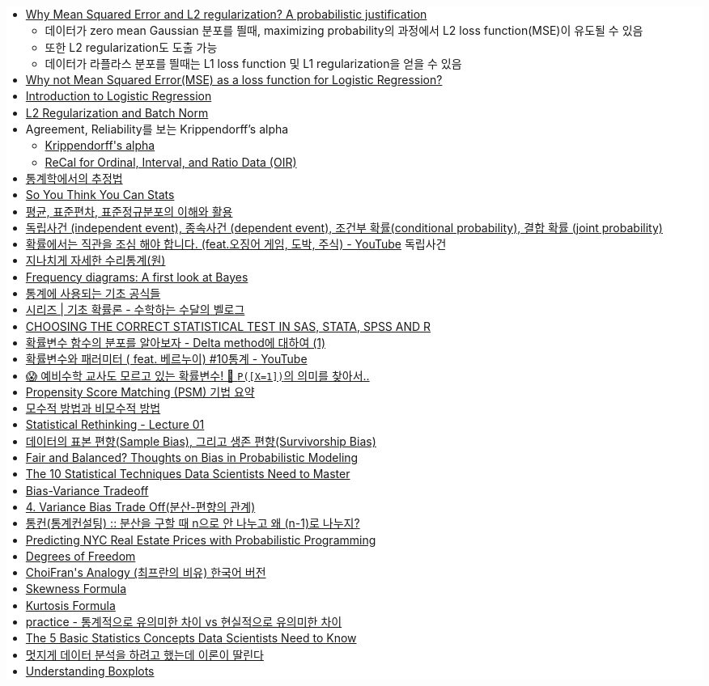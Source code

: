 * [Why Mean Squared Error and L2 regularization? A probabilistic justification](http://aoliver.org/why-mse)
  * 데이터가 zero mean Gaussian 분포를 띌때, maximizing probability의 과정에서 L2 loss function(MSE)이 유도될 수 있음
  * 또한 L2 regularization도 도출 가능
  * 데이터가 라플라스 분포를 띌때는 L1 loss function 및 L1 regularization을 얻을 수 있음
* [Why not Mean Squared Error(MSE) as a loss function for Logistic Regression?](https://towardsdatascience.com/why-not-mse-as-a-loss-function-for-logistic-regression-589816b5e03c)
* [Introduction to Logistic Regression](https://towardsdatascience.com/introduction-to-logistic-regression-66248243c148)
* [L2 Regularization and Batch Norm](https://blog.janestreet.com/l2-regularization-and-batch-norm/)
* Agreement, Reliability를 보는 Krippendorff’s alpha
  * [Krippendorff's alpha](https://en.wikipedia.org/wiki/Krippendorff%27s_alpha)
  * [ReCal for Ordinal, Interval, and Ratio Data (OIR)](http://dfreelon.org/utils/recalfront/recal-oir/)
* [통계학에서의 추정법](http://basicstatistics.tistory.com/entry/%ED%86%B5%EA%B3%84%ED%95%99%EC%97%90%EC%84%9C%EC%9D%98-%EC%B6%94%EC%A0%95%EB%B2%95)
* [So You Think You Can Stats](http://nadbordrozd.github.io/blog/2017/07/18/so-you-think-you-can-stats/)
* [평균, 표준편차, 표준정규분포의 이해와 활용](http://ohgyun.com/745)
* [독립사건 (independent event), 종속사건 (dependent event), 조건부 확률(conditional probability), 결합 확률 (joint probability)](https://www.facebook.com/terryum/posts/10155583605654417)
* [확률에서는 직관을 조심 해야 합니다. (feat.오징어 게임, 도박, 주식) - YouTube](https://www.youtube.com/watch?v=WapgEwz9cLI) 독립사건
* [지나치게 자세한 수리통계(원)](http://blog.naver.com/kwonpub/221079139699)
* [Frequency diagrams: A first look at Bayes](https://arbital.com/p/bayes_frequency_diagram/?l=55z&pathId=22608)
* [통계에 사용되는 기초 공식들](http://blog.naver.com/kjhnav/221097570909)
* [시리즈 | 기초 확률론 - 수학하는 수달의 벨로그](https://velog.io/@otter275/series/%EA%B8%B0%EC%B4%88-%ED%99%95%EB%A5%A0%EB%A1%A0)
* [CHOOSING THE CORRECT STATISTICAL TEST IN SAS, STATA, SPSS AND R](https://stats.idre.ucla.edu/other/mult-pkg/whatstat/)
* [확률변수 함수의 분포를 알아보자 - Delta method에 대하여 (1)](http://issactoast.com/133)
* [확률변수와 패러미터 ( feat. 베르누이) #10통계 - YouTube](https://www.youtube.com/watch?v=FmIc5LZ7BII)
* [😱 예비수학 교사도 모르고 있는 확률변수! 🤔 `P([X=1])`의 의미를 찾아서..](https://velog.io/@hsh/%EC%98%88%EB%B9%84%EC%88%98%ED%95%99-%EA%B5%90%EC%82%AC%EB%8F%84-%EB%AA%A8%EB%A5%B4%EA%B3%A0-%EC%9E%88%EB%8A%94-%ED%99%95%EB%A5%A0%EB%B3%80%EC%88%98-PX1%EC%9D%98-%EC%9D%98%EB%AF%B8%EB%A5%BC-%EC%B0%BE%EC%95%84%EC%84%9C)
* [Propensity Score Matching (PSM) 기법 요약](http://blog.naver.com/hancury/221091701744)
* [모수적 방법과 비모수적 방법](http://dermabae.tistory.com/147)
* [Statistical Rethinking - Lecture 01](https://speakerdeck.com/rmcelreath/statistical-rethinking-lecture-01)
* [데이터의 표본 편향(Sample Bias), 그리고 생존 편향(Survivorship Bias)](http://kwangshin.pe.kr/blog/2019/02/07/data-sample-bias-and-survivorship-bias)
* [Fair and Balanced? Thoughts on Bias in Probabilistic Modeling](https://medium.com/@cody.marie.wild/fair-and-balanced-thoughts-on-bias-in-probabilistic-modeling-2ffdbd8a880f)
* [The 10 Statistical Techniques Data Scientists Need to Master](https://towardsdatascience.com/the-10-statistical-techniques-data-scientists-need-to-master-1ef6dbd531f7)
* [Bias-Variance Tradeoff](https://jkeun.github.io/2018-05-03/bias-variance-tradeoff/)
* [4. Variance Bias Trade Off(분산-편향의 관계)](https://doublekpark.blogspot.com/2019/01/4-variance-bias-trade-off.html)
* [통컨(통계컨설팅) :: 분산을 구할 때 n으로 안 나누고 왜 (n-1)로 나누지?](https://rsas.tistory.com/137)
* [Predicting NYC Real Estate Prices with Probabilistic Programming](http://blog.fastforwardlabs.com/2017/03/15/predicting-nyc-real-estate-prices-with-probabilistic-programming.html)
* [Degrees of Freedom](https://jkeun.github.io/2017-07-24/degrees-of-freedom)
* [ChoiFran's Analogy (최프란의 비유) 한국어 버전](https://www.youtube.com/playlist?list=PLgSth2TawHJ9-GG9DiEPNhHJ3rWngNJro)
* [Skewness Formula](https://www.macroption.com/skewness-formula/)
* [Kurtosis Formula](https://www.macroption.com/kurtosis-formula/)
* [practice - 통계적으로 유의미한 차이 vs 현실적으로 유의미한 차이](https://gist.github.com/hyunjun/248eb9072f307ab4109f2b872674708b#file-etc-md)
* [The 5 Basic Statistics Concepts Data Scientists Need to Know](https://www.kdnuggets.com/2018/11/5-basic-statistics-concepts-data-scientists-need-know.html)
* [멋지게 데이터 분석을 하려고 했는데 이론이 딸린다](https://humbledude.github.io/blog/2019/02/27/basic-data-analysis/)
* [Understanding Boxplots](https://towardsdatascience.com/understanding-boxplots-5e2df7bcbd51)